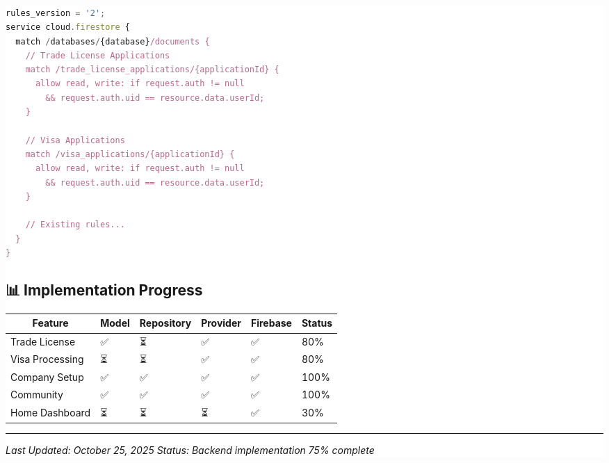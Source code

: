 ```javascript
rules_version = '2';
service cloud.firestore {
  match /databases/{database}/documents {
    // Trade License Applications
    match /trade_license_applications/{applicationId} {
      allow read, write: if request.auth != null 
        && request.auth.uid == resource.data.userId;
    }
    
    // Visa Applications  
    match /visa_applications/{applicationId} {
      allow read, write: if request.auth != null
        && request.auth.uid == resource.data.userId;
    }
    
    // Existing rules...
  }
}
```

## 📊 Implementation Progress

| Feature | Model | Repository | Provider | Firebase | Status |
|---------|-------|------------|----------|----------|--------|
| Trade License | ✅ | ⏳ | ✅ | ✅ | 80% |
| Visa Processing | ⏳ | ⏳ | ✅ | ✅ | 80% |
| Company Setup | ✅ | ✅ | ✅ | ✅ | 100% |
| Community | ✅ | ✅ | ✅ | ✅ | 100% |
| Home Dashboard | ⏳ | ⏳ | ⏳ | ✅ | 30% |

---
*Last Updated: October 25, 2025*
*Status: Backend implementation 75% complete*
